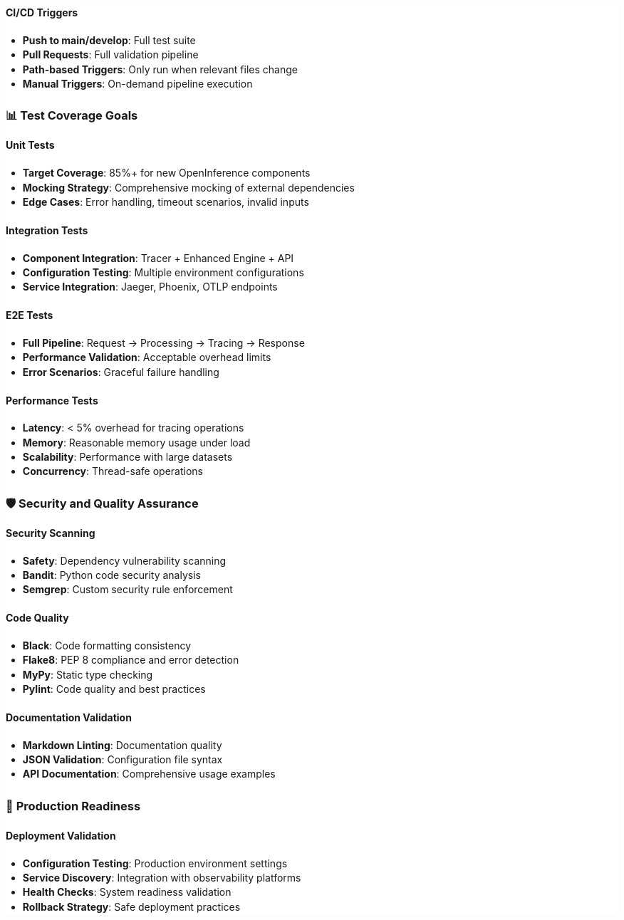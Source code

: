 #### **CI/CD Triggers**
- **Push to main/develop**: Full test suite
- **Pull Requests**: Full validation pipeline
- **Path-based Triggers**: Only run when relevant files change
- **Manual Triggers**: On-demand pipeline execution

### 📊 **Test Coverage Goals**

#### **Unit Tests**
- **Target Coverage**: 85%+ for new OpenInference components
- **Mocking Strategy**: Comprehensive mocking of external dependencies
- **Edge Cases**: Error handling, timeout scenarios, invalid inputs

#### **Integration Tests**
- **Component Integration**: Tracer + Enhanced Engine + API
- **Configuration Testing**: Multiple environment configurations
- **Service Integration**: Jaeger, Phoenix, OTLP endpoints

#### **E2E Tests**
- **Full Pipeline**: Request → Processing → Tracing → Response
- **Performance Validation**: Acceptable overhead limits
- **Error Scenarios**: Graceful failure handling

#### **Performance Tests**
- **Latency**: < 5% overhead for tracing operations
- **Memory**: Reasonable memory usage under load
- **Scalability**: Performance with large datasets
- **Concurrency**: Thread-safe operations

### 🛡️ **Security and Quality Assurance**

#### **Security Scanning**
- **Safety**: Dependency vulnerability scanning
- **Bandit**: Python code security analysis
- **Semgrep**: Custom security rule enforcement

#### **Code Quality**
- **Black**: Code formatting consistency
- **Flake8**: PEP 8 compliance and error detection
- **MyPy**: Static type checking
- **Pylint**: Code quality and best practices

#### **Documentation Validation**
- **Markdown Linting**: Documentation quality
- **JSON Validation**: Configuration file syntax
- **API Documentation**: Comprehensive usage examples

### 🚀 **Production Readiness**

#### **Deployment Validation**
- **Configuration Testing**: Production environment settings
- **Service Discovery**: Integration with observability platforms
- **Health Checks**: System readiness validation
- **Rollback Strategy**: Safe deployment practices
